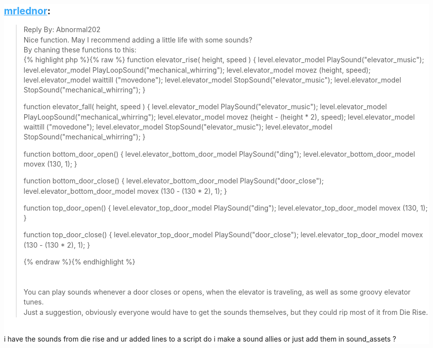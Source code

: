 <strong style="font-size: 1.4em;"><span style="text-decoration: underline;text-decoration-color: #34a7f9;"><span style="color:#34a7f9;">mrlednor</span></span>:</strong>

<p><blockquote>Reply By: Abnormal202<br />Nice function. May I recommend adding a little life with some sounds?<br />By chaning these functions to this:<br />{% highlight php %}{% raw %}
function elevator_rise( height, speed )
{
    level.elevator_model PlaySound("elevator_music");
    level.elevator_model PlayLoopSound("mechanical_whirring");
    level.elevator_model movez (height, speed);
    level.elevator_model waittill ("movedone");
    level.elevator_model StopSound("elevator_music");
    level.elevator_model StopSound("mechanical_whirring");
}

function elevator_fall( height, speed )
{
    level.elevator_model PlaySound("elevator_music");
    level.elevator_model PlayLoopSound("mechanical_whirring");
    level.elevator_model movez (height - (height * 2), speed);
    level.elevator_model waittill ("movedone");
    level.elevator_model StopSound("elevator_music");
    level.elevator_model StopSound("mechanical_whirring");
}

function bottom_door_open()
{
    level.elevator_bottom_door_model PlaySound("ding");
    level.elevator_bottom_door_model movex (130, 1);
}

function bottom_door_close()
{
    level.elevator_bottom_door_model PlaySound("door_close");
    level.elevator_bottom_door_model movex (130 - (130 * 2), 1);
}

function top_door_open()
{
    level.elevator_top_door_model PlaySound("ding");
    level.elevator_top_door_model movex (130, 1);
}

function top_door_close()
{
    level.elevator_top_door_model PlaySound("door_close");
    level.elevator_top_door_model movex (130 - (130 * 2), 1);
}

{% endraw %}{% endhighlight %}
<br /><br /><br />You can play sounds whenever a door closes or opens, when the elevator is traveling, as well as some groovy elevator tunes.<br />Just a suggestion, obviously everyone would have to get the sounds themselves, but they could rip most of it from Die Rise.<br /></blockquote><br />i have the sounds from die rise and ur added lines to a script do i make a sound allies or just add them in sound_assets ?</p>
